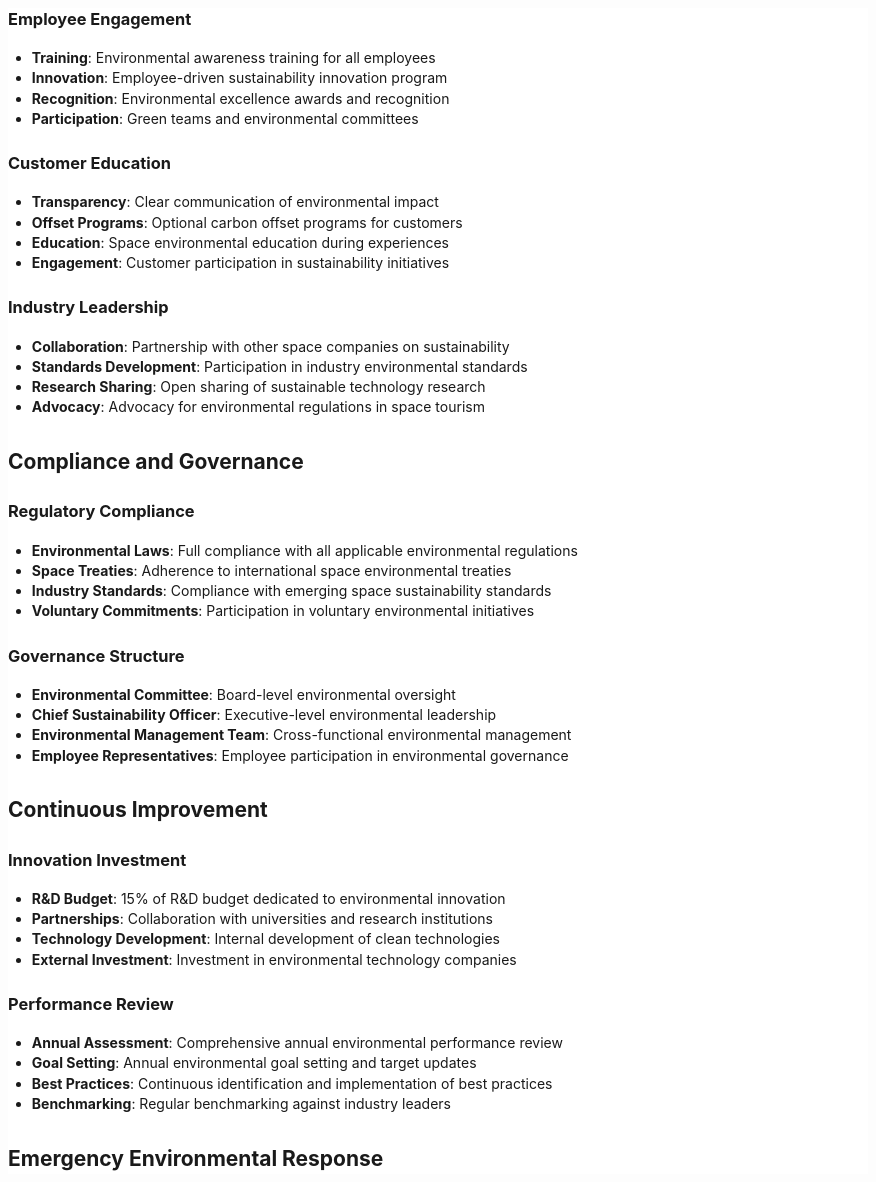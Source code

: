 ### Employee Engagement
- **Training**: Environmental awareness training for all employees
- **Innovation**: Employee-driven sustainability innovation program
- **Recognition**: Environmental excellence awards and recognition
- **Participation**: Green teams and environmental committees

### Customer Education
- **Transparency**: Clear communication of environmental impact
- **Offset Programs**: Optional carbon offset programs for customers
- **Education**: Space environmental education during experiences
- **Engagement**: Customer participation in sustainability initiatives

### Industry Leadership
- **Collaboration**: Partnership with other space companies on sustainability
- **Standards Development**: Participation in industry environmental standards
- **Research Sharing**: Open sharing of sustainable technology research
- **Advocacy**: Advocacy for environmental regulations in space tourism

## Compliance and Governance

### Regulatory Compliance
- **Environmental Laws**: Full compliance with all applicable environmental regulations
- **Space Treaties**: Adherence to international space environmental treaties
- **Industry Standards**: Compliance with emerging space sustainability standards
- **Voluntary Commitments**: Participation in voluntary environmental initiatives

### Governance Structure
- **Environmental Committee**: Board-level environmental oversight
- **Chief Sustainability Officer**: Executive-level environmental leadership
- **Environmental Management Team**: Cross-functional environmental management
- **Employee Representatives**: Employee participation in environmental governance

## Continuous Improvement

### Innovation Investment
- **R&D Budget**: 15% of R&D budget dedicated to environmental innovation
- **Partnerships**: Collaboration with universities and research institutions
- **Technology Development**: Internal development of clean technologies
- **External Investment**: Investment in environmental technology companies

### Performance Review
- **Annual Assessment**: Comprehensive annual environmental performance review
- **Goal Setting**: Annual environmental goal setting and target updates
- **Best Practices**: Continuous identification and implementation of best practices
- **Benchmarking**: Regular benchmarking against industry leaders

## Emergency Environmental Response
